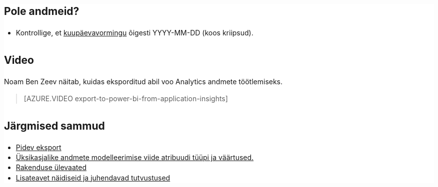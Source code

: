 

## <a name="no-data"></a>Pole andmeid?

* Kontrollige, et [kuupäevavormingu](#set-path-prefix-pattern) õigesti YYYY-MM-DD (koos kriipsud).


## <a name="video"></a>Video

Noam Ben Zeev näitab, kuidas eksporditud abil voo Analytics andmete töötlemiseks.

> [AZURE.VIDEO export-to-power-bi-from-application-insights]

## <a name="next-steps"></a>Järgmised sammud

* [Pidev eksport](app-insights-export-telemetry.md)
* [Üksikasjalike andmete modelleerimise viide atribuudi tüüpi ja väärtused.](app-insights-export-data-model.md)
* [Rakenduse ülevaated](app-insights-overview.md)
* [Lisateavet näidiseid ja juhendavad tutvustused](app-insights-code-samples.md)
 

